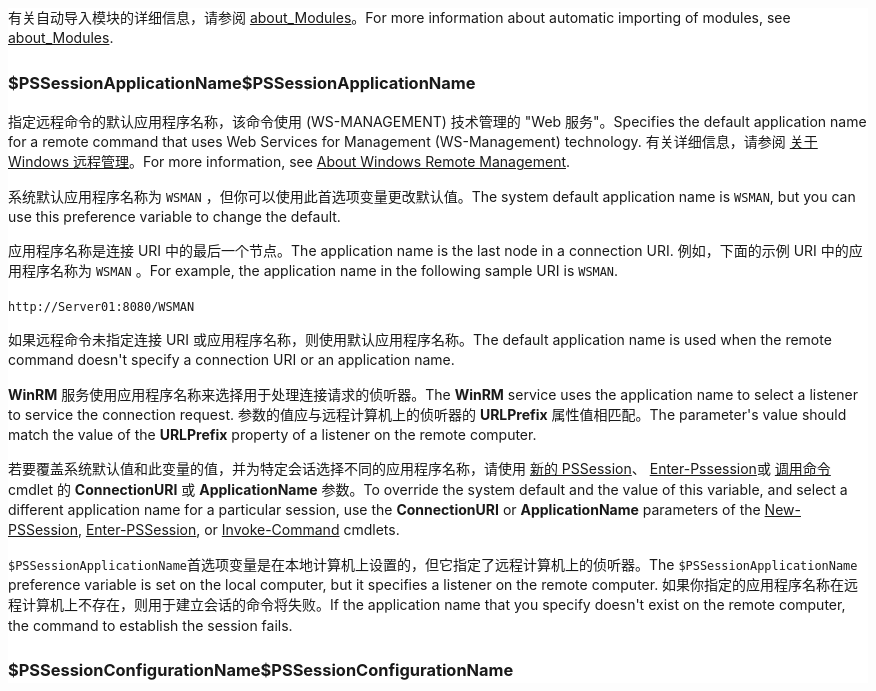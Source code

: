 <span data-ttu-id="19c14-408">有关自动导入模块的详细信息，请参阅 [about_Modules](about_Modules.md)。</span><span class="sxs-lookup"><span data-stu-id="19c14-408">For more information about automatic importing of modules, see [about_Modules](about_Modules.md).</span></span>

### <a name="pssessionapplicationname"></a><span data-ttu-id="19c14-409">\$PSSessionApplicationName</span><span class="sxs-lookup"><span data-stu-id="19c14-409">\$PSSessionApplicationName</span></span>

<span data-ttu-id="19c14-410">指定远程命令的默认应用程序名称，该命令使用 (WS-MANAGEMENT) 技术管理的 "Web 服务"。</span><span class="sxs-lookup"><span data-stu-id="19c14-410">Specifies the default application name for a remote command that uses Web Services for Management (WS-Management) technology.</span></span> <span data-ttu-id="19c14-411">有关详细信息，请参阅 [关于 Windows 远程管理](/windows/win32/winrm/about-windows-remote-management)。</span><span class="sxs-lookup"><span data-stu-id="19c14-411">For more information, see [About Windows Remote Management](/windows/win32/winrm/about-windows-remote-management).</span></span>

<span data-ttu-id="19c14-412">系统默认应用程序名称为 `WSMAN` ，但你可以使用此首选项变量更改默认值。</span><span class="sxs-lookup"><span data-stu-id="19c14-412">The system default application name is `WSMAN`, but you can use this preference variable to change the default.</span></span>

<span data-ttu-id="19c14-413">应用程序名称是连接 URI 中的最后一个节点。</span><span class="sxs-lookup"><span data-stu-id="19c14-413">The application name is the last node in a connection URI.</span></span> <span data-ttu-id="19c14-414">例如，下面的示例 URI 中的应用程序名称为 `WSMAN` 。</span><span class="sxs-lookup"><span data-stu-id="19c14-414">For example, the application name in the following sample URI is `WSMAN`.</span></span>

`http://Server01:8080/WSMAN`

<span data-ttu-id="19c14-415">如果远程命令未指定连接 URI 或应用程序名称，则使用默认应用程序名称。</span><span class="sxs-lookup"><span data-stu-id="19c14-415">The default application name is used when the remote command doesn't specify a connection URI or an application name.</span></span>

<span data-ttu-id="19c14-416">**WinRM** 服务使用应用程序名称来选择用于处理连接请求的侦听器。</span><span class="sxs-lookup"><span data-stu-id="19c14-416">The **WinRM** service uses the application name to select a listener to service the connection request.</span></span> <span data-ttu-id="19c14-417">参数的值应与远程计算机上的侦听器的 **URLPrefix** 属性值相匹配。</span><span class="sxs-lookup"><span data-stu-id="19c14-417">The parameter's value should match the value of the **URLPrefix** property of a listener on the remote computer.</span></span>

<span data-ttu-id="19c14-418">若要覆盖系统默认值和此变量的值，并为特定会话选择不同的应用程序名称，请使用 [新的 PSSession](xref:Microsoft.PowerShell.Core.New-PSSession)、 [Enter-Pssession](xref:Microsoft.PowerShell.Core.Enter-PSSession)或 [调用命令](xref:Microsoft.PowerShell.Core.Invoke-Command)cmdlet 的 **ConnectionURI** 或 **ApplicationName** 参数。</span><span class="sxs-lookup"><span data-stu-id="19c14-418">To override the system default and the value of this variable, and select a different application name for a particular session, use the **ConnectionURI** or **ApplicationName** parameters of the [New-PSSession](xref:Microsoft.PowerShell.Core.New-PSSession), [Enter-PSSession](xref:Microsoft.PowerShell.Core.Enter-PSSession), or [Invoke-Command](xref:Microsoft.PowerShell.Core.Invoke-Command) cmdlets.</span></span>

<span data-ttu-id="19c14-419">`$PSSessionApplicationName`首选项变量是在本地计算机上设置的，但它指定了远程计算机上的侦听器。</span><span class="sxs-lookup"><span data-stu-id="19c14-419">The `$PSSessionApplicationName` preference variable is set on the local computer, but it specifies a listener on the remote computer.</span></span> <span data-ttu-id="19c14-420">如果你指定的应用程序名称在远程计算机上不存在，则用于建立会话的命令将失败。</span><span class="sxs-lookup"><span data-stu-id="19c14-420">If the application name that you specify doesn't exist on the remote computer, the command to establish the session fails.</span></span>

### <a name="pssessionconfigurationname"></a><span data-ttu-id="19c14-421">\$PSSessionConfigurationName</span><span class="sxs-lookup"><span data-stu-id="19c14-421">\$PSSessionConfigurationName</span></span>
